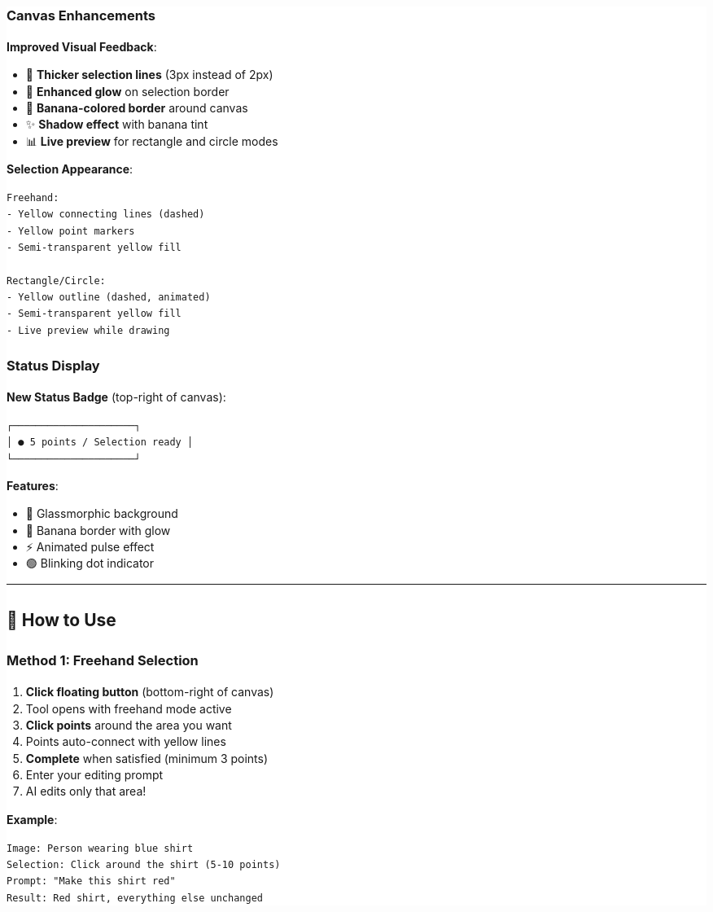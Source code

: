 ### Canvas Enhancements

**Improved Visual Feedback**:
- 🔆 **Thicker selection lines** (3px instead of 2px)
- 💫 **Enhanced glow** on selection border
- 🎨 **Banana-colored border** around canvas
- ✨ **Shadow effect** with banana tint
- 📊 **Live preview** for rectangle and circle modes

**Selection Appearance**:
```
Freehand:
- Yellow connecting lines (dashed)
- Yellow point markers
- Semi-transparent yellow fill

Rectangle/Circle:
- Yellow outline (dashed, animated)
- Semi-transparent yellow fill
- Live preview while drawing
```

### Status Display

**New Status Badge** (top-right of canvas):
```
┌─────────────────────┐
│ ● 5 points / Selection ready │
└─────────────────────┘
```

**Features**:
- 🎨 Glassmorphic background
- 💛 Banana border with glow
- ⚡ Animated pulse effect
- 🟢 Blinking dot indicator

---

## 📖 How to Use

### Method 1: Freehand Selection

1. **Click floating button** (bottom-right of canvas)
2. Tool opens with freehand mode active
3. **Click points** around the area you want
4. Points auto-connect with yellow lines
5. **Complete** when satisfied (minimum 3 points)
6. Enter your editing prompt
7. AI edits only that area!

**Example**:
```
Image: Person wearing blue shirt
Selection: Click around the shirt (5-10 points)
Prompt: "Make this shirt red"
Result: Red shirt, everything else unchanged
```
